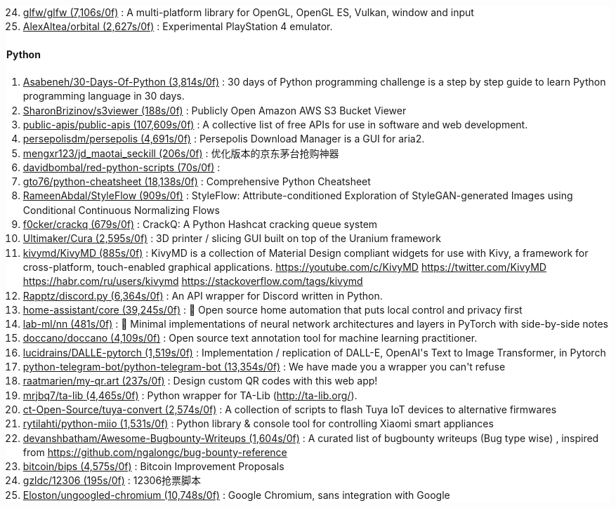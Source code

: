 24. [glfw/glfw (7,106s/0f)](https://github.com/glfw/glfw) : A multi-platform library for OpenGL, OpenGL ES, Vulkan, window and input
25. [AlexAltea/orbital (2,627s/0f)](https://github.com/AlexAltea/orbital) : Experimental PlayStation 4 emulator.

#### Python
1. [Asabeneh/30-Days-Of-Python (3,814s/0f)](https://github.com/Asabeneh/30-Days-Of-Python) : 30 days of Python programming challenge is a step by step guide to learn Python programming language in 30 days.
2. [SharonBrizinov/s3viewer (188s/0f)](https://github.com/SharonBrizinov/s3viewer) : Publicly Open Amazon AWS S3 Bucket Viewer
3. [public-apis/public-apis (107,609s/0f)](https://github.com/public-apis/public-apis) : A collective list of free APIs for use in software and web development.
4. [persepolisdm/persepolis (4,691s/0f)](https://github.com/persepolisdm/persepolis) : Persepolis Download Manager is a GUI for aria2.
5. [mengxr123/jd_maotai_seckill (206s/0f)](https://github.com/mengxr123/jd_maotai_seckill) : 优化版本的京东茅台抢购神器
6. [davidbombal/red-python-scripts (70s/0f)](https://github.com/davidbombal/red-python-scripts) : 
7. [gto76/python-cheatsheet (18,138s/0f)](https://github.com/gto76/python-cheatsheet) : Comprehensive Python Cheatsheet
8. [RameenAbdal/StyleFlow (909s/0f)](https://github.com/RameenAbdal/StyleFlow) : StyleFlow: Attribute-conditioned Exploration of StyleGAN-generated Images using Conditional Continuous Normalizing Flows
9. [f0cker/crackq (679s/0f)](https://github.com/f0cker/crackq) : CrackQ: A Python Hashcat cracking queue system
10. [Ultimaker/Cura (2,595s/0f)](https://github.com/Ultimaker/Cura) : 3D printer / slicing GUI built on top of the Uranium framework
11. [kivymd/KivyMD (885s/0f)](https://github.com/kivymd/KivyMD) : KivyMD is a collection of Material Design compliant widgets for use with Kivy, a framework for cross-platform, touch-enabled graphical applications. https://youtube.com/c/KivyMD https://twitter.com/KivyMD https://habr.com/ru/users/kivymd https://stackoverflow.com/tags/kivymd
12. [Rapptz/discord.py (6,364s/0f)](https://github.com/Rapptz/discord.py) : An API wrapper for Discord written in Python.
13. [home-assistant/core (39,245s/0f)](https://github.com/home-assistant/core) : 🏡 Open source home automation that puts local control and privacy first
14. [lab-ml/nn (481s/0f)](https://github.com/lab-ml/nn) : 🧠 Minimal implementations of neural network architectures and layers in PyTorch with side-by-side notes
15. [doccano/doccano (4,109s/0f)](https://github.com/doccano/doccano) : Open source text annotation tool for machine learning practitioner.
16. [lucidrains/DALLE-pytorch (1,519s/0f)](https://github.com/lucidrains/DALLE-pytorch) : Implementation / replication of DALL-E, OpenAI's Text to Image Transformer, in Pytorch
17. [python-telegram-bot/python-telegram-bot (13,354s/0f)](https://github.com/python-telegram-bot/python-telegram-bot) : We have made you a wrapper you can't refuse
18. [raatmarien/my-qr.art (237s/0f)](https://github.com/raatmarien/my-qr.art) : Design custom QR codes with this web app!
19. [mrjbq7/ta-lib (4,465s/0f)](https://github.com/mrjbq7/ta-lib) : Python wrapper for TA-Lib (http://ta-lib.org/).
20. [ct-Open-Source/tuya-convert (2,574s/0f)](https://github.com/ct-Open-Source/tuya-convert) : A collection of scripts to flash Tuya IoT devices to alternative firmwares
21. [rytilahti/python-miio (1,531s/0f)](https://github.com/rytilahti/python-miio) : Python library & console tool for controlling Xiaomi smart appliances
22. [devanshbatham/Awesome-Bugbounty-Writeups (1,604s/0f)](https://github.com/devanshbatham/Awesome-Bugbounty-Writeups) : A curated list of bugbounty writeups (Bug type wise) , inspired from https://github.com/ngalongc/bug-bounty-reference
23. [bitcoin/bips (4,575s/0f)](https://github.com/bitcoin/bips) : Bitcoin Improvement Proposals
24. [gzldc/12306 (195s/0f)](https://github.com/gzldc/12306) : 12306抢票脚本
25. [Eloston/ungoogled-chromium (10,748s/0f)](https://github.com/Eloston/ungoogled-chromium) : Google Chromium, sans integration with Google
